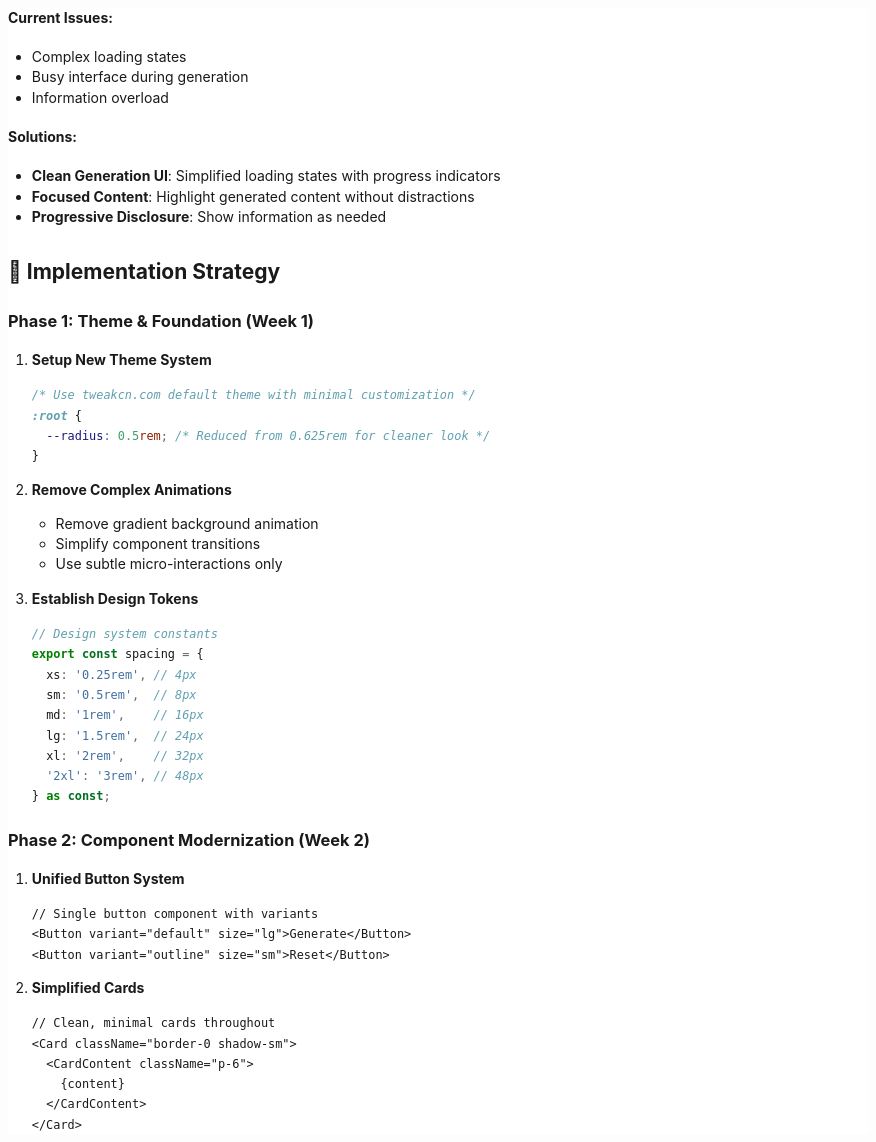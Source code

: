#### Current Issues:
- Complex loading states
- Busy interface during generation
- Information overload

#### Solutions:
- **Clean Generation UI**: Simplified loading states with progress indicators
- **Focused Content**: Highlight generated content without distractions  
- **Progressive Disclosure**: Show information as needed

## 🚀 Implementation Strategy

### Phase 1: Theme & Foundation (Week 1)

1. **Setup New Theme System**
   ```css
   /* Use tweakcn.com default theme with minimal customization */
   :root {
     --radius: 0.5rem; /* Reduced from 0.625rem for cleaner look */
   }
   ```

2. **Remove Complex Animations**
   - Remove gradient background animation
   - Simplify component transitions
   - Use subtle micro-interactions only

3. **Establish Design Tokens**
   ```typescript
   // Design system constants
   export const spacing = {
     xs: '0.25rem', // 4px
     sm: '0.5rem',  // 8px
     md: '1rem',    // 16px
     lg: '1.5rem',  // 24px
     xl: '2rem',    // 32px
     '2xl': '3rem', // 48px
   } as const;
   ```

### Phase 2: Component Modernization (Week 2)

1. **Unified Button System**
   ```tsx
   // Single button component with variants
   <Button variant="default" size="lg">Generate</Button>
   <Button variant="outline" size="sm">Reset</Button>
   ```

2. **Simplified Cards**
   ```tsx
   // Clean, minimal cards throughout
   <Card className="border-0 shadow-sm">
     <CardContent className="p-6">
       {content}
     </CardContent>
   </Card>
   ```
